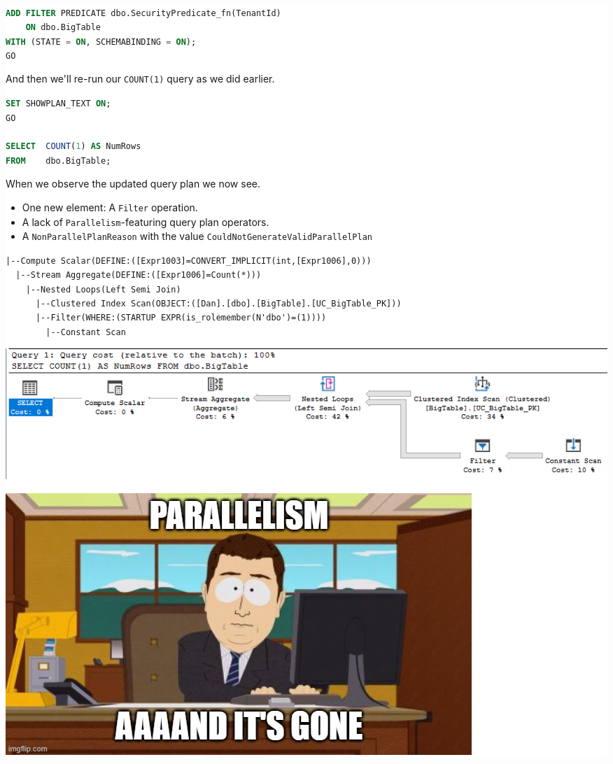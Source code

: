 ```sql
ADD FILTER PREDICATE dbo.SecurityPredicate_fn(TenantId)
    ON dbo.BigTable
WITH (STATE = ON, SCHEMABINDING = ON);
GO
```

And then we'll re-run our `COUNT(1)` query as we did earlier.

```sql
SET SHOWPLAN_TEXT ON;
GO

SELECT  COUNT(1) AS NumRows
FROM    dbo.BigTable;
```

When we observe the updated query plan we now see.
- One new element: A `Filter` operation.
- A lack of `Parallelism`-featuring query plan operators.
- A `NonParallelPlanReason` with the value `CouldNotGenerateValidParallelPlan`

```text
|--Compute Scalar(DEFINE:([Expr1003]=CONVERT_IMPLICIT(int,[Expr1006],0)))
  |--Stream Aggregate(DEFINE:([Expr1006]=Count(*)))
    |--Nested Loops(Left Semi Join)
      |--Clustered Index Scan(OBJECT:([Dan].[dbo].[BigTable].[UC_BigTable_PK]))
      |--Filter(WHERE:(STARTUP EXPR(is_rolemember(N'dbo')=(1))))
        |--Constant Scan
```

![Count query featuring filter operator from security policy application](query-plan-with-security-policy-filter.png)

![South Park meme image - Parallelism... And it's gone](parallelism-and-its-gone.jpg)
